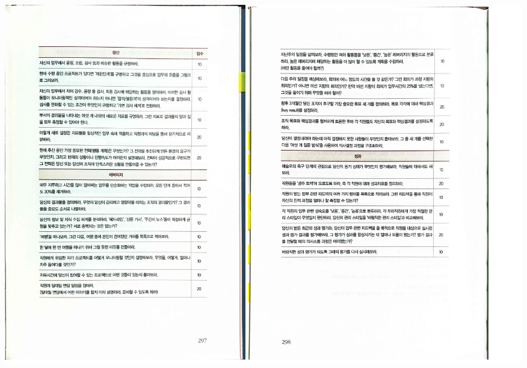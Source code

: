 <img src="high_output_management/154.jpg" alt="" width="400"/> <img src="high_output_management/155.jpg" alt="" width="400"/>